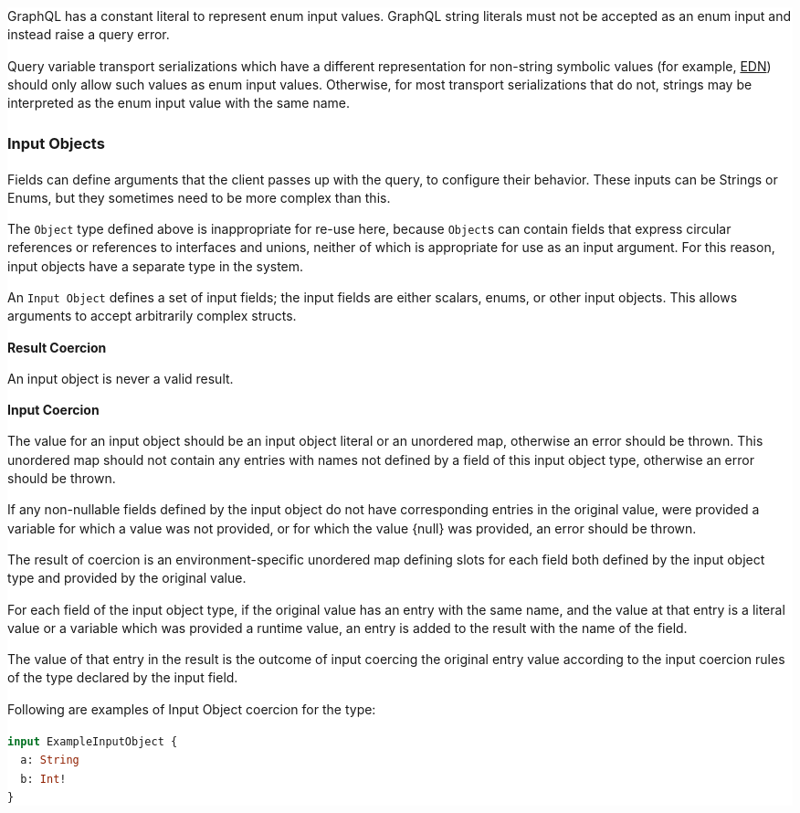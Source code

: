 GraphQL has a constant literal to represent enum input values. GraphQL string
literals must not be accepted as an enum input and instead raise a query error.

Query variable transport serializations which have a different representation
for non-string symbolic values (for example, [EDN](https://github.com/edn-format/edn))
should only allow such values as enum input values. Otherwise, for most
transport serializations that do not, strings may be interpreted as the enum
input value with the same name.


### Input Objects

Fields can define arguments that the client passes up with the query,
to configure their behavior. These inputs can be Strings or Enums, but
they sometimes need to be more complex than this.

The `Object` type defined above is inappropriate for re-use here, because
`Object`s can contain fields that express circular references or references
to interfaces and unions, neither of which is appropriate for use as an
input argument.  For this reason, input objects have a separate type in the
system.

An `Input Object` defines a set of input fields; the input fields are either
scalars, enums, or other input objects. This allows arguments to accept
arbitrarily complex structs.

**Result Coercion**

An input object is never a valid result.

**Input Coercion**

The value for an input object should be an input object literal or an unordered
map, otherwise an error should be thrown. This unordered map should not contain
any entries with names not defined by a field of this input object type,
otherwise an error should be thrown.

If any non-nullable fields defined by the input object do not have corresponding
entries in the original value, were provided a variable for which a value was
not provided, or for which the value {null} was provided, an error should
be thrown.

The result of coercion is an environment-specific unordered map defining slots
for each field both defined by the input object type and provided by the
original value.

For each field of the input object type, if the original value has an entry with
the same name, and the value at that entry is a literal value or a variable
which was provided a runtime value, an entry is added to the result with the
name of the field.

The value of that entry in the result is the outcome of input coercing the
original entry value according to the input coercion rules of the
type declared by the input field.

Following are examples of Input Object coercion for the type:

```graphql example
input ExampleInputObject {
  a: String
  b: Int!
}
```
